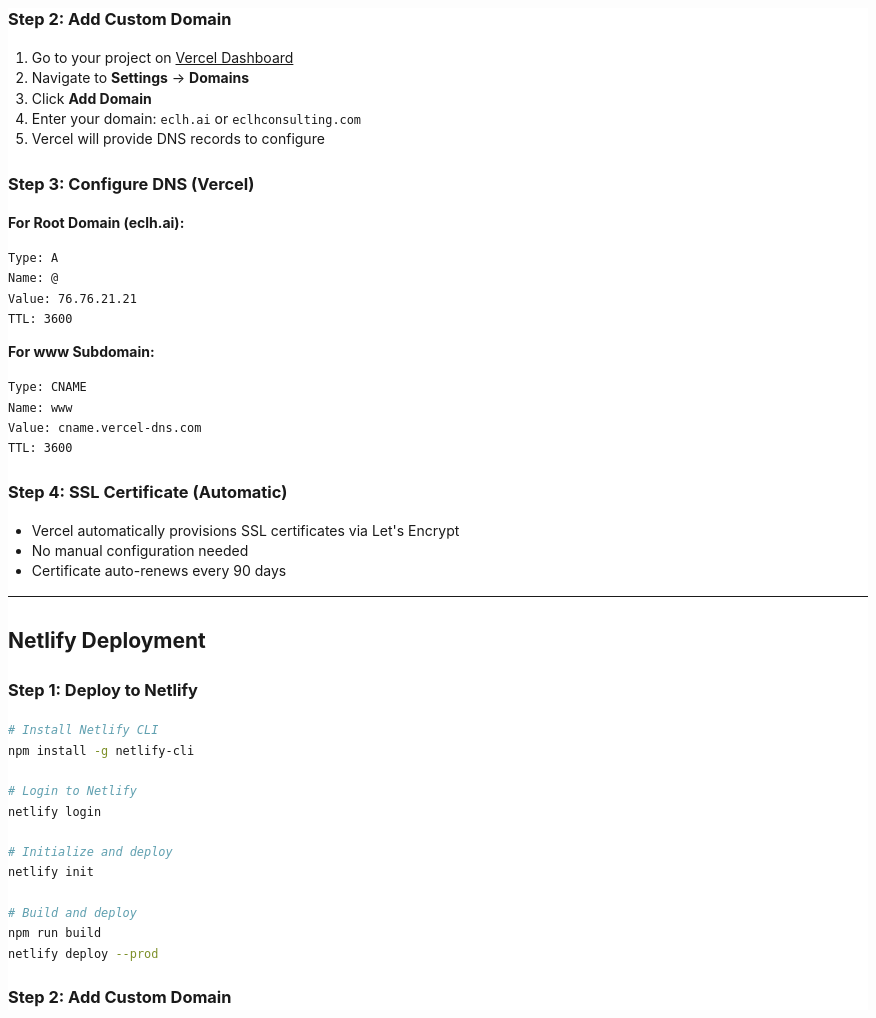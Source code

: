 ### Step 2: Add Custom Domain

1. Go to your project on [Vercel Dashboard](https://vercel.com/dashboard)
2. Navigate to **Settings** → **Domains**
3. Click **Add Domain**
4. Enter your domain: `eclh.ai` or `eclhconsulting.com`
5. Vercel will provide DNS records to configure

### Step 3: Configure DNS (Vercel)

**For Root Domain (eclh.ai):**
```
Type: A
Name: @
Value: 76.76.21.21
TTL: 3600
```

**For www Subdomain:**
```
Type: CNAME
Name: www
Value: cname.vercel-dns.com
TTL: 3600
```

### Step 4: SSL Certificate (Automatic)
- Vercel automatically provisions SSL certificates via Let's Encrypt
- No manual configuration needed
- Certificate auto-renews every 90 days

---

## Netlify Deployment

### Step 1: Deploy to Netlify

```bash
# Install Netlify CLI
npm install -g netlify-cli

# Login to Netlify
netlify login

# Initialize and deploy
netlify init

# Build and deploy
npm run build
netlify deploy --prod
```

### Step 2: Add Custom Domain
